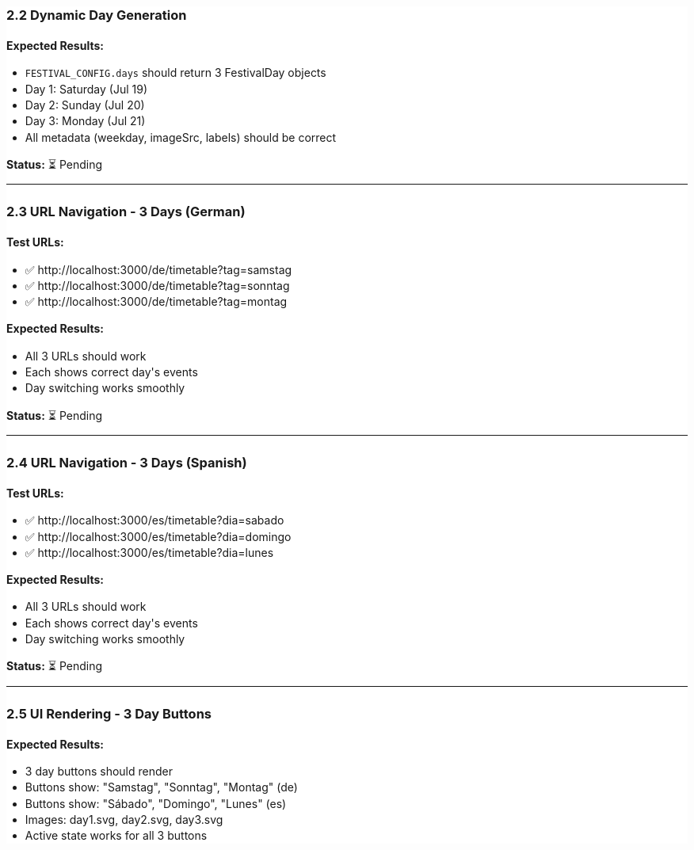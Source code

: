 ### 2.2 Dynamic Day Generation

**Expected Results:**

- `FESTIVAL_CONFIG.days` should return 3 FestivalDay objects
- Day 1: Saturday (Jul 19)
- Day 2: Sunday (Jul 20)
- Day 3: Monday (Jul 21)
- All metadata (weekday, imageSrc, labels) should be correct

**Status:** ⏳ Pending

---

### 2.3 URL Navigation - 3 Days (German)

**Test URLs:**

- ✅ http://localhost:3000/de/timetable?tag=samstag
- ✅ http://localhost:3000/de/timetable?tag=sonntag
- ✅ http://localhost:3000/de/timetable?tag=montag

**Expected Results:**

- All 3 URLs should work
- Each shows correct day's events
- Day switching works smoothly

**Status:** ⏳ Pending

---

### 2.4 URL Navigation - 3 Days (Spanish)

**Test URLs:**

- ✅ http://localhost:3000/es/timetable?dia=sabado
- ✅ http://localhost:3000/es/timetable?dia=domingo
- ✅ http://localhost:3000/es/timetable?dia=lunes

**Expected Results:**

- All 3 URLs should work
- Each shows correct day's events
- Day switching works smoothly

**Status:** ⏳ Pending

---

### 2.5 UI Rendering - 3 Day Buttons

**Expected Results:**

- 3 day buttons should render
- Buttons show: "Samstag", "Sonntag", "Montag" (de)
- Buttons show: "Sábado", "Domingo", "Lunes" (es)
- Images: day1.svg, day2.svg, day3.svg
- Active state works for all 3 buttons
